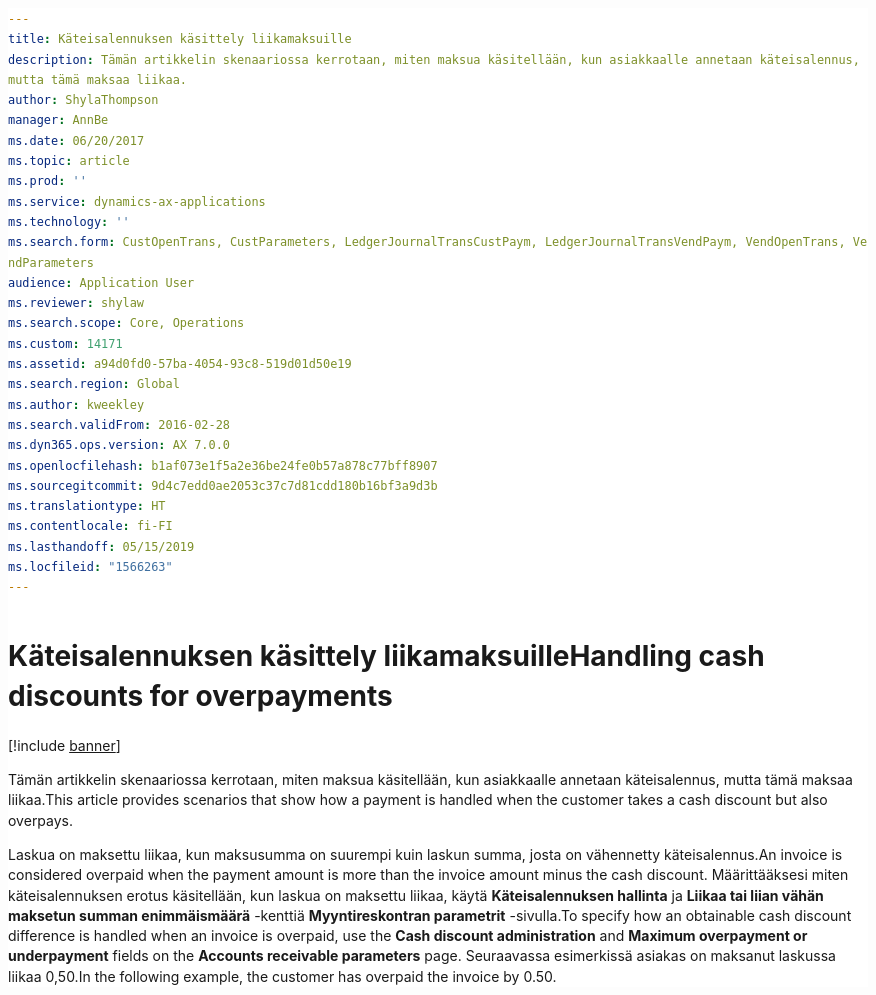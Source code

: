 ```yaml
---
title: Käteisalennuksen käsittely liikamaksuille
description: Tämän artikkelin skenaariossa kerrotaan, miten maksua käsitellään, kun asiakkaalle annetaan käteisalennus, mutta tämä maksaa liikaa.
author: ShylaThompson
manager: AnnBe
ms.date: 06/20/2017
ms.topic: article
ms.prod: ''
ms.service: dynamics-ax-applications
ms.technology: ''
ms.search.form: CustOpenTrans, CustParameters, LedgerJournalTransCustPaym, LedgerJournalTransVendPaym, VendOpenTrans, VendParameters
audience: Application User
ms.reviewer: shylaw
ms.search.scope: Core, Operations
ms.custom: 14171
ms.assetid: a94d0fd0-57ba-4054-93c8-519d01d50e19
ms.search.region: Global
ms.author: kweekley
ms.search.validFrom: 2016-02-28
ms.dyn365.ops.version: AX 7.0.0
ms.openlocfilehash: b1af073e1f5a2e36be24fe0b57a878c77bff8907
ms.sourcegitcommit: 9d4c7edd0ae2053c37c7d81cdd180b16bf3a9d3b
ms.translationtype: HT
ms.contentlocale: fi-FI
ms.lasthandoff: 05/15/2019
ms.locfileid: "1566263"
---
```

# <a name="handling-cash-discounts-for-overpayments"></a><span data-ttu-id="6adcd-103">Käteisalennuksen käsittely liikamaksuille</span><span class="sxs-lookup"><span data-stu-id="6adcd-103">Handling cash discounts for overpayments</span></span>

[!include [banner](../includes/banner.md)]

<span data-ttu-id="6adcd-104">Tämän artikkelin skenaariossa kerrotaan, miten maksua käsitellään, kun asiakkaalle annetaan käteisalennus, mutta tämä maksaa liikaa.</span><span class="sxs-lookup"><span data-stu-id="6adcd-104">This article provides scenarios that show how a payment is handled when the customer takes a cash discount but also overpays.</span></span> 

<span data-ttu-id="6adcd-105">Laskua on maksettu liikaa, kun maksusumma on suurempi kuin laskun summa, josta on vähennetty käteisalennus.</span><span class="sxs-lookup"><span data-stu-id="6adcd-105">An invoice is considered overpaid when the payment amount is more than the invoice amount minus the cash discount.</span></span> <span data-ttu-id="6adcd-106">Määrittääksesi miten käteisalennuksen erotus käsitellään, kun laskua on maksettu liikaa, käytä **Käteisalennuksen hallinta** ja **Liikaa tai liian vähän maksetun summan enimmäismäärä** -kenttiä **Myyntireskontran parametrit** -sivulla.</span><span class="sxs-lookup"><span data-stu-id="6adcd-106">To specify how an obtainable cash discount difference is handled when an invoice is overpaid, use the **Cash discount administration** and **Maximum overpayment or underpayment** fields on the **Accounts receivable parameters** page.</span></span> <span data-ttu-id="6adcd-107">Seuraavassa esimerkissä asiakas on maksanut laskussa liikaa 0,50.</span><span class="sxs-lookup"><span data-stu-id="6adcd-107">In the following example, the customer has overpaid the invoice by 0.50.</span></span>
